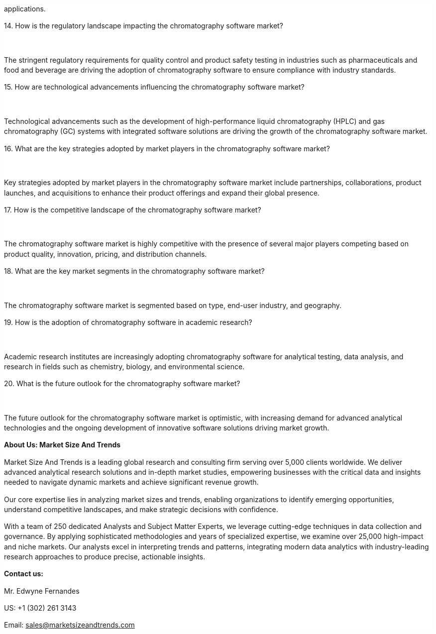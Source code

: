 applications.</p>14. How is the regulatory landscape impacting the chromatography software market? <p>&nbsp;</p><p>The stringent regulatory requirements for quality control and product safety testing in industries such as pharmaceuticals and food and beverage are driving the adoption of chromatography software to ensure compliance with industry standards.</p>15. How are technological advancements influencing the chromatography software market? <p>&nbsp;</p><p>Technological advancements such as the development of high-performance liquid chromatography (HPLC) and gas chromatography (GC) systems with integrated software solutions are driving the growth of the chromatography software market.</p>16. What are the key strategies adopted by market players in the chromatography software market? <p>&nbsp;</p><p>Key strategies adopted by market players in the chromatography software market include partnerships, collaborations, product launches, and acquisitions to enhance their product offerings and expand their global presence.</p>17. How is the competitive landscape of the chromatography software market? <p>&nbsp;</p><p>The chromatography software market is highly competitive with the presence of several major players competing based on product quality, innovation, pricing, and distribution channels.</p>18. What are the key market segments in the chromatography software market? <p>&nbsp;</p><p>The chromatography software market is segmented based on type, end-user industry, and geography.</p>19. How is the adoption of chromatography software in academic research? <p>&nbsp;</p><p>Academic research institutes are increasingly adopting chromatography software for analytical testing, data analysis, and research in fields such as chemistry, biology, and environmental science.</p>20. What is the future outlook for the chromatography software market? <p>&nbsp;</p><p>The future outlook for the chromatography software market is optimistic, with increasing demand for advanced analytical technologies and the ongoing development of innovative software solutions driving market growth.</p></p><p><strong>About Us:&nbsp;Market Size And Trends</strong></p><p>Market Size And Trends&nbsp;is a leading global research and consulting firm serving over 5,000 clients worldwide. We deliver advanced analytical research solutions and in-depth market studies, empowering businesses with the critical data and insights needed to navigate dynamic markets and achieve significant revenue growth.</p><p>Our core expertise lies in analyzing market sizes and trends, enabling organizations to identify emerging opportunities, understand competitive landscapes, and make strategic decisions with confidence.</p><p>With a team of 250 dedicated Analysts and Subject Matter Experts, we leverage cutting-edge techniques in data collection and governance. By applying sophisticated methodologies and years of specialized expertise, we examine over 25,000 high-impact and niche markets. Our analysts excel in interpreting trends and patterns, integrating modern data analytics with industry-leading research approaches to produce precise, actionable insights.</p><p><strong>Contact us:</strong></p><p>Mr. Edwyne Fernandes</p><p>US: +1 (302) 261 3143</p><p>Email: <a href="mailto:sales@marketsizeandtrends.com">sales@marketsizeandtrends.com</a>&nbsp;</p>
